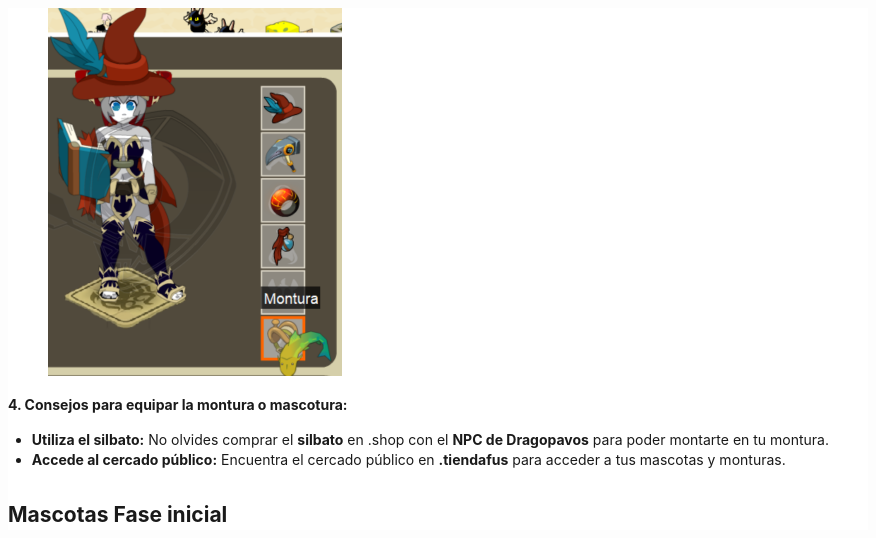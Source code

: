 <figure><img src="../.gitbook/assets/image (76).png" alt="" width="294"><figcaption></figcaption></figure>

**4. Consejos para equipar la montura o mascotura:**

* **Utiliza el silbato:** No olvides comprar el **silbato** en .shop con el **NPC de Dragopavos** para poder montarte en tu montura.
* **Accede al cercado público:** Encuentra el cercado público en **.tiendafus** para acceder a tus mascotas y monturas.

## **Mascotas Fase inicial**
